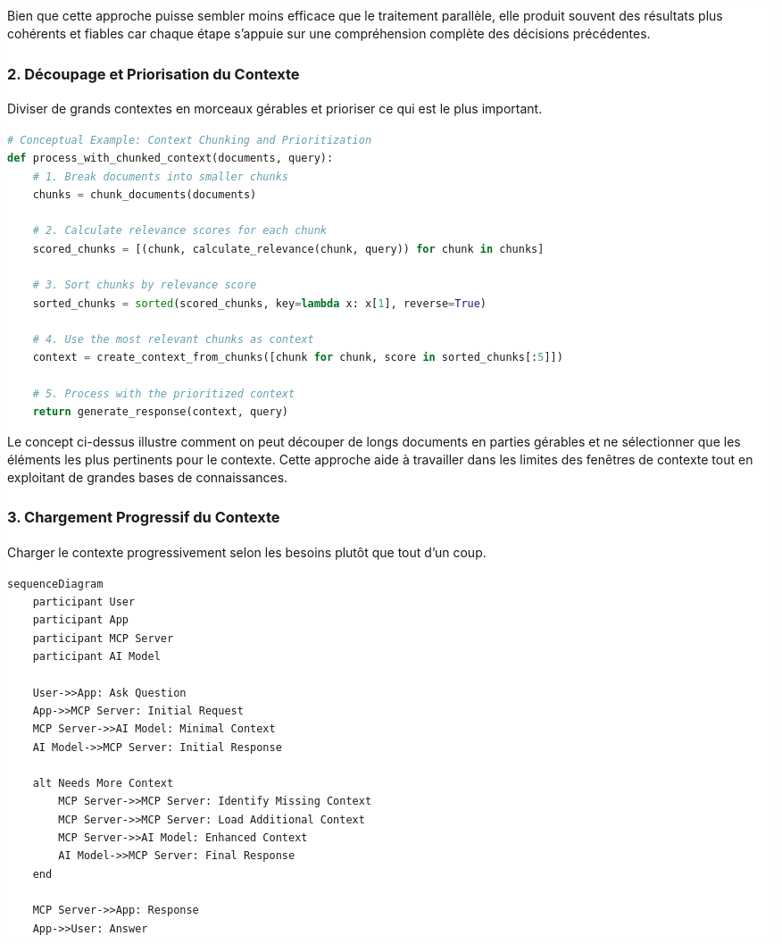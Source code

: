 Bien que cette approche puisse sembler moins efficace que le traitement parallèle, elle produit souvent des résultats plus cohérents et fiables car chaque étape s’appuie sur une compréhension complète des décisions précédentes.

### 2. Découpage et Priorisation du Contexte

Diviser de grands contextes en morceaux gérables et prioriser ce qui est le plus important.

```python
# Conceptual Example: Context Chunking and Prioritization
def process_with_chunked_context(documents, query):
    # 1. Break documents into smaller chunks
    chunks = chunk_documents(documents)
    
    # 2. Calculate relevance scores for each chunk
    scored_chunks = [(chunk, calculate_relevance(chunk, query)) for chunk in chunks]
    
    # 3. Sort chunks by relevance score
    sorted_chunks = sorted(scored_chunks, key=lambda x: x[1], reverse=True)
    
    # 4. Use the most relevant chunks as context
    context = create_context_from_chunks([chunk for chunk, score in sorted_chunks[:5]])
    
    # 5. Process with the prioritized context
    return generate_response(context, query)
```

Le concept ci-dessus illustre comment on peut découper de longs documents en parties gérables et ne sélectionner que les éléments les plus pertinents pour le contexte. Cette approche aide à travailler dans les limites des fenêtres de contexte tout en exploitant de grandes bases de connaissances.

### 3. Chargement Progressif du Contexte

Charger le contexte progressivement selon les besoins plutôt que tout d’un coup.

```mermaid
sequenceDiagram
    participant User
    participant App
    participant MCP Server
    participant AI Model

    User->>App: Ask Question
    App->>MCP Server: Initial Request
    MCP Server->>AI Model: Minimal Context
    AI Model->>MCP Server: Initial Response
    
    alt Needs More Context
        MCP Server->>MCP Server: Identify Missing Context
        MCP Server->>MCP Server: Load Additional Context
        MCP Server->>AI Model: Enhanced Context
        AI Model->>MCP Server: Final Response
    end
    
    MCP Server->>App: Response
    App->>User: Answer
```
